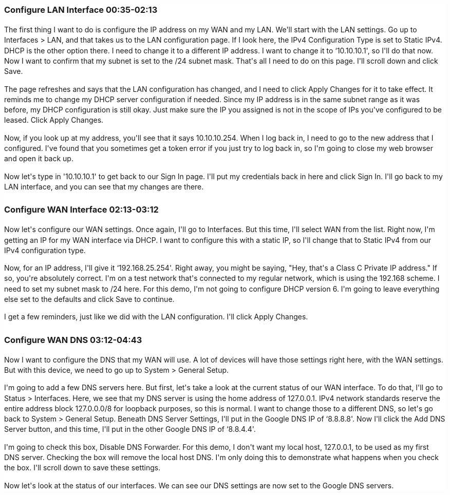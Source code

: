 ### Configure LAN Interface 00:35-02:13

The first thing I want to do is configure the IP address on my WAN and my LAN. We'll start with the LAN settings. Go up to Interfaces > LAN, and that takes us to the LAN configuration page. If I look here, the IPv4 Configuration Type is set to Static IPv4. DHCP is the other option there. I need to change it to a different IP address. I want to change it to ‘10.10.10.1', so I'll do that now. Now I want to confirm that my subnet is set to the /24 subnet mask. That's all I need to do on this page. I'll scroll down and click Save.

The page refreshes and says that the LAN configuration has changed, and I need to click Apply Changes for it to take effect. It reminds me to change my DHCP server configuration if needed. Since my IP address is in the same subnet range as it was before, my DHCP configuration is still okay. Just make sure the IP you assigned is not in the scope of IPs you've configured to be leased. Click Apply Changes.

Now, if you look up at my address, you'll see that it says 10.10.10.254. When I log back in, I need to go to the new address that I configured. I've found that you sometimes get a token error if you just try to log back in, so I'm going to close my web browser and open it back up.

Now let's type in '10.10.10.1' to get back to our Sign In page. I'll put my credentials back in here and click Sign In. I'll go back to my LAN interface, and you can see that my changes are there.

### Configure WAN Interface 02:13-03:12

Now let's configure our WAN settings. Once again, I'll go to Interfaces. But this time, I'll select WAN from the list. Right now, I'm getting an IP for my WAN interface via DHCP. I want to configure this with a static IP, so I'll change that to Static IPv4 from our IPv4 configuration type.

Now, for an IP address, I'll give it ‘192.168.25.254'. Right away, you might be saying, "Hey, that's a Class C Private IP address." If so, you're absolutely correct. I'm on a test network that's connected to my regular network, which is using the 192.168 scheme. I need to set my subnet mask to /24 here. For this demo, I'm not going to configure DHCP version 6. I'm going to leave everything else set to the defaults and click Save to continue.

I get a few reminders, just like we did with the LAN configuration. I'll click Apply Changes.

### Configure WAN DNS 03:12-04:43

Now I want to configure the DNS that my WAN will use. A lot of devices will have those settings right here, with the WAN settings. But with this device, we need to go up to System > General Setup.

I'm going to add a few DNS servers here. But first, let's take a look at the current status of our WAN interface. To do that, I'll go to Status > Interfaces. Here, we see that my DNS server is using the home address of 127.0.0.1. IPv4 network standards reserve the entire address block 127.0.0.0/8 for loopback purposes, so this is normal. I want to change those to a different DNS, so let's go back to System > General Setup. Beneath DNS Server Settings, I'll put in the Google DNS IP of ‘8.8.8.8'. Now I'll click the Add DNS Server button, and this time, I'll put in the other Google DNS IP of ‘8.8.4.4'.

I'm going to check this box, Disable DNS Forwarder. For this demo, I don't want my local host, 127.0.0.1, to be used as my first DNS server. Checking the box will remove the local host DNS. I'm only doing this to demonstrate what happens when you check the box. I'll scroll down to save these settings.

Now let's look at the status of our interfaces. We can see our DNS settings are now set to the Google DNS servers.
